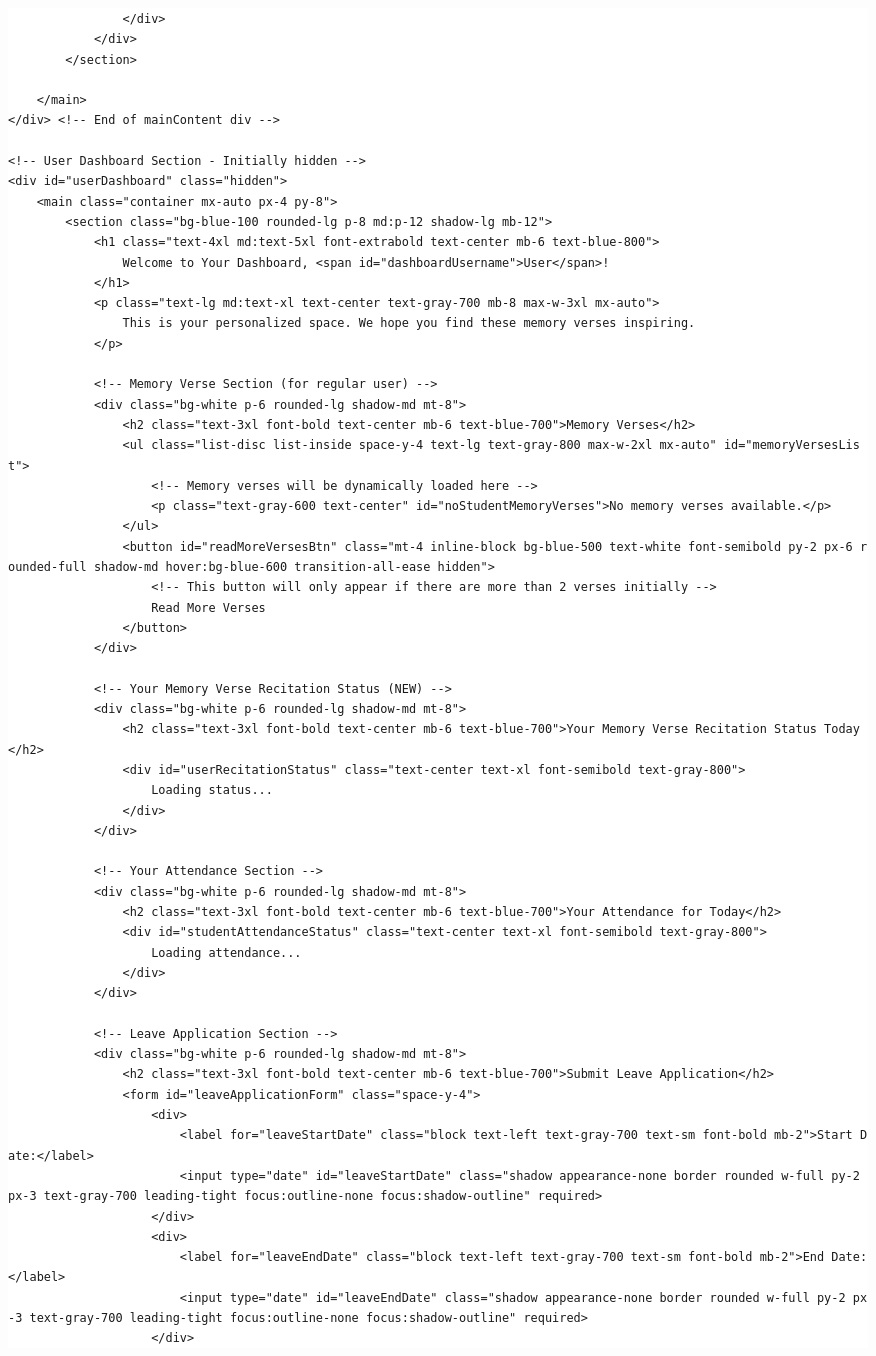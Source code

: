                     </div>
                </div>
            </section>

        </main>
    </div> <!-- End of mainContent div -->

    <!-- User Dashboard Section - Initially hidden -->
    <div id="userDashboard" class="hidden">
        <main class="container mx-auto px-4 py-8">
            <section class="bg-blue-100 rounded-lg p-8 md:p-12 shadow-lg mb-12">
                <h1 class="text-4xl md:text-5xl font-extrabold text-center mb-6 text-blue-800">
                    Welcome to Your Dashboard, <span id="dashboardUsername">User</span>!
                </h1>
                <p class="text-lg md:text-xl text-center text-gray-700 mb-8 max-w-3xl mx-auto">
                    This is your personalized space. We hope you find these memory verses inspiring.
                </p>

                <!-- Memory Verse Section (for regular user) -->
                <div class="bg-white p-6 rounded-lg shadow-md mt-8">
                    <h2 class="text-3xl font-bold text-center mb-6 text-blue-700">Memory Verses</h2>
                    <ul class="list-disc list-inside space-y-4 text-lg text-gray-800 max-w-2xl mx-auto" id="memoryVersesList">
                        <!-- Memory verses will be dynamically loaded here -->
                        <p class="text-gray-600 text-center" id="noStudentMemoryVerses">No memory verses available.</p>
                    </ul>
                    <button id="readMoreVersesBtn" class="mt-4 inline-block bg-blue-500 text-white font-semibold py-2 px-6 rounded-full shadow-md hover:bg-blue-600 transition-all-ease hidden">
                        <!-- This button will only appear if there are more than 2 verses initially -->
                        Read More Verses
                    </button>
                </div>

                <!-- Your Memory Verse Recitation Status (NEW) -->
                <div class="bg-white p-6 rounded-lg shadow-md mt-8">
                    <h2 class="text-3xl font-bold text-center mb-6 text-blue-700">Your Memory Verse Recitation Status Today</h2>
                    <div id="userRecitationStatus" class="text-center text-xl font-semibold text-gray-800">
                        Loading status...
                    </div>
                </div>

                <!-- Your Attendance Section -->
                <div class="bg-white p-6 rounded-lg shadow-md mt-8">
                    <h2 class="text-3xl font-bold text-center mb-6 text-blue-700">Your Attendance for Today</h2>
                    <div id="studentAttendanceStatus" class="text-center text-xl font-semibold text-gray-800">
                        Loading attendance...
                    </div>
                </div>

                <!-- Leave Application Section -->
                <div class="bg-white p-6 rounded-lg shadow-md mt-8">
                    <h2 class="text-3xl font-bold text-center mb-6 text-blue-700">Submit Leave Application</h2>
                    <form id="leaveApplicationForm" class="space-y-4">
                        <div>
                            <label for="leaveStartDate" class="block text-left text-gray-700 text-sm font-bold mb-2">Start Date:</label>
                            <input type="date" id="leaveStartDate" class="shadow appearance-none border rounded w-full py-2 px-3 text-gray-700 leading-tight focus:outline-none focus:shadow-outline" required>
                        </div>
                        <div>
                            <label for="leaveEndDate" class="block text-left text-gray-700 text-sm font-bold mb-2">End Date:</label>
                            <input type="date" id="leaveEndDate" class="shadow appearance-none border rounded w-full py-2 px-3 text-gray-700 leading-tight focus:outline-none focus:shadow-outline" required>
                        </div>